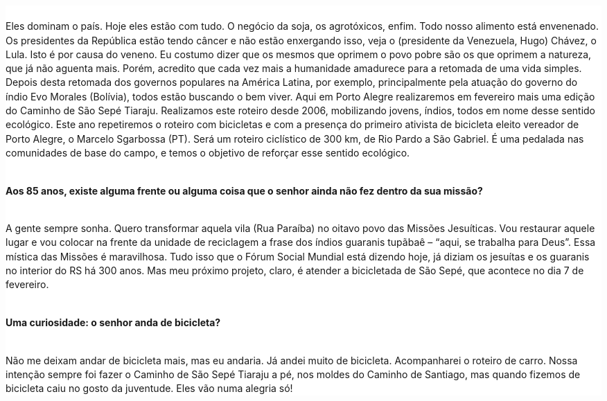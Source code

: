 <p><br />
Eles dominam o pa&iacute;s. Hoje eles est&atilde;o com tudo. O neg&oacute;cio da soja, os agrot&oacute;xicos, enfim. Todo nosso alimento est&aacute; envenenado. Os presidentes da Rep&uacute;blica est&atilde;o tendo c&acirc;ncer e n&atilde;o est&atilde;o enxergando isso, veja o (presidente da Venezuela, Hugo) Ch&aacute;vez, o Lula. Isto &eacute; por causa do veneno. Eu costumo dizer que os mesmos que oprimem o povo pobre s&atilde;o os que oprimem a natureza, que j&aacute; n&atilde;o aguenta mais. Por&eacute;m, acredito que cada vez mais a humanidade amadurece para a retomada de uma vida simples. Depois desta retomada dos governos populares na Am&eacute;rica Latina, por exemplo, principalmente pela atua&ccedil;&atilde;o do governo do &iacute;ndio Evo Morales (Bol&iacute;via), todos est&atilde;o buscando o bem viver. Aqui em Porto Alegre realizaremos em fevereiro mais uma edi&ccedil;&atilde;o do Caminho de S&atilde;o Sep&eacute; Tiaraju. Realizamos este roteiro desde 2006, mobilizando jovens, &iacute;ndios, todos em nome desse sentido ecol&oacute;gico. Este ano repetiremos o roteiro com bicicletas e com a presen&ccedil;a do primeiro ativista de bicicleta eleito vereador de Porto Alegre, o Marcelo Sgarbossa (PT). Ser&aacute; um roteiro cicl&iacute;stico de 300 km, de Rio Pardo a S&atilde;o Gabriel. &Eacute; uma pedalada nas comunidades de base do campo, e temos o objetivo de refor&ccedil;ar esse sentido ecol&oacute;gico.</p>

<p><br />
<strong>Aos 85 anos, existe alguma frente ou alguma coisa que o senhor ainda n&atilde;o fez dentro da sua miss&atilde;o?</strong></p>

<p><br />
A gente sempre sonha. Quero transformar aquela vila (Rua Para&iacute;ba) no oitavo povo das Miss&otilde;es Jesu&iacute;ticas. Vou restaurar aquele lugar e vou colocar na frente da unidade de reciclagem a frase dos &iacute;ndios guaranis tup&atilde;ba&ecirc; &ndash; &ldquo;aqui, se trabalha para Deus&rdquo;. Essa m&iacute;stica das Miss&otilde;es &eacute; maravilhosa. Tudo isso que o F&oacute;rum Social Mundial est&aacute; dizendo hoje, j&aacute; diziam os jesu&iacute;tas e os guaranis no interior do RS h&aacute; 300 anos. Mas meu pr&oacute;ximo projeto, claro, &eacute; atender a bicicletada de S&atilde;o Sep&eacute;, que acontece no dia 7 de fevereiro.</p>

<p><br />
<strong>Uma curiosidade: o senhor anda de bicicleta?</strong></p>

<p><br />
N&atilde;o me deixam andar de bicicleta mais, mas eu andaria. J&aacute; andei muito de bicicleta. Acompanharei o roteiro de carro. Nossa inten&ccedil;&atilde;o sempre foi fazer o Caminho de S&atilde;o Sep&eacute; Tiaraju a p&eacute;, nos moldes do Caminho de Santiago, mas quando fizemos de bicicleta caiu no gosto da juventude. Eles v&atilde;o numa alegria s&oacute;!</p>
